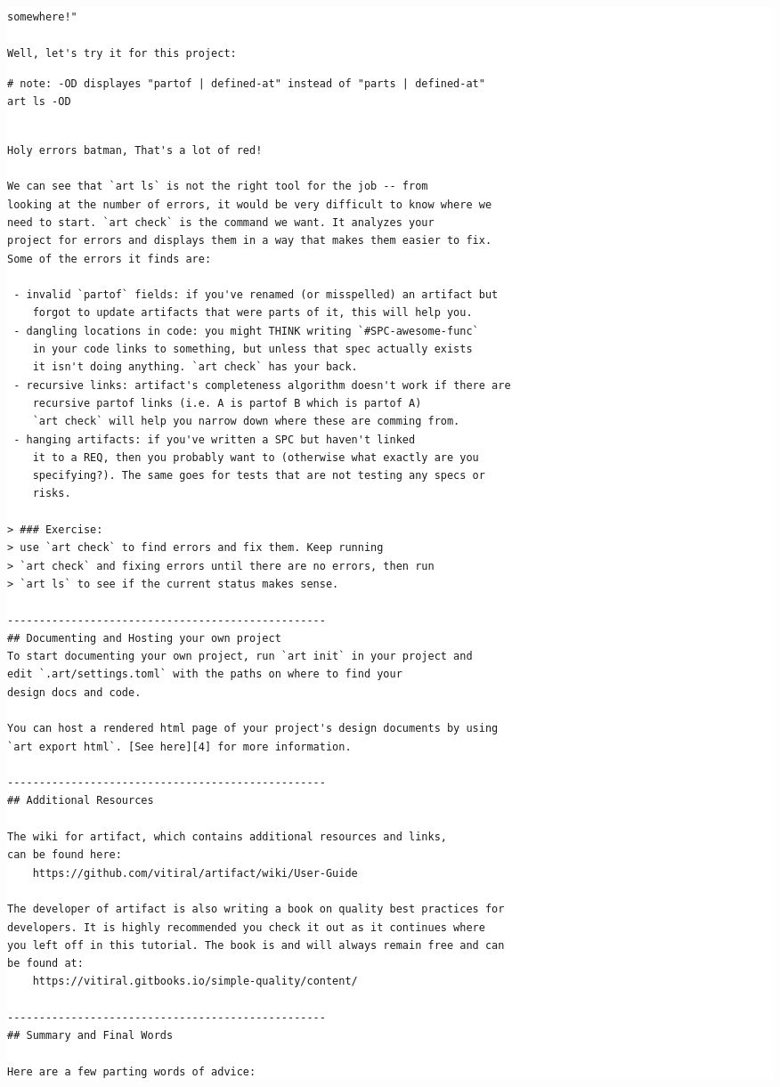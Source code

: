 ```
somewhere!"

Well, let's try it for this project:

```
    # note: -OD displayes "partof | defined-at" instead of "parts | defined-at"
    art ls -OD
```

Holy errors batman, That's a lot of red!

We can see that `art ls` is not the right tool for the job -- from
looking at the number of errors, it would be very difficult to know where we
need to start. `art check` is the command we want. It analyzes your
project for errors and displays them in a way that makes them easier to fix.
Some of the errors it finds are:

 - invalid `partof` fields: if you've renamed (or misspelled) an artifact but
    forgot to update artifacts that were parts of it, this will help you.
 - dangling locations in code: you might THINK writing `#SPC-awesome-func`
    in your code links to something, but unless that spec actually exists
    it isn't doing anything. `art check` has your back.
 - recursive links: artifact's completeness algorithm doesn't work if there are
    recursive partof links (i.e. A is partof B which is partof A)
    `art check` will help you narrow down where these are comming from.
 - hanging artifacts: if you've written a SPC but haven't linked
    it to a REQ, then you probably want to (otherwise what exactly are you
    specifying?). The same goes for tests that are not testing any specs or
    risks.

> ### Exercise:
> use `art check` to find errors and fix them. Keep running
> `art check` and fixing errors until there are no errors, then run
> `art ls` to see if the current status makes sense.

--------------------------------------------------
## Documenting and Hosting your own project
To start documenting your own project, run `art init` in your project and
edit `.art/settings.toml` with the paths on where to find your
design docs and code.

You can host a rendered html page of your project's design documents by using
`art export html`. [See here][4] for more information.

--------------------------------------------------
## Additional Resources

The wiki for artifact, which contains additional resources and links,
can be found here:
    https://github.com/vitiral/artifact/wiki/User-Guide

The developer of artifact is also writing a book on quality best practices for
developers. It is highly recommended you check it out as it continues where
you left off in this tutorial. The book is and will always remain free and can
be found at:
    https://vitiral.gitbooks.io/simple-quality/content/

--------------------------------------------------
## Summary and Final Words

Here are a few parting words of advice:
```

[1]: https://github.com/vitiral/artifact/blob/master/docs/Installation.md
[2]: http://wiki.openhatch.org/Flash_card_challenge
[3]: https://github.com/vitiral/artifact/blob/master/docs/BestPractices.md
[4]: https://github.com/vitiral/artifact/blob/master/docs/ExportingHtml.md
